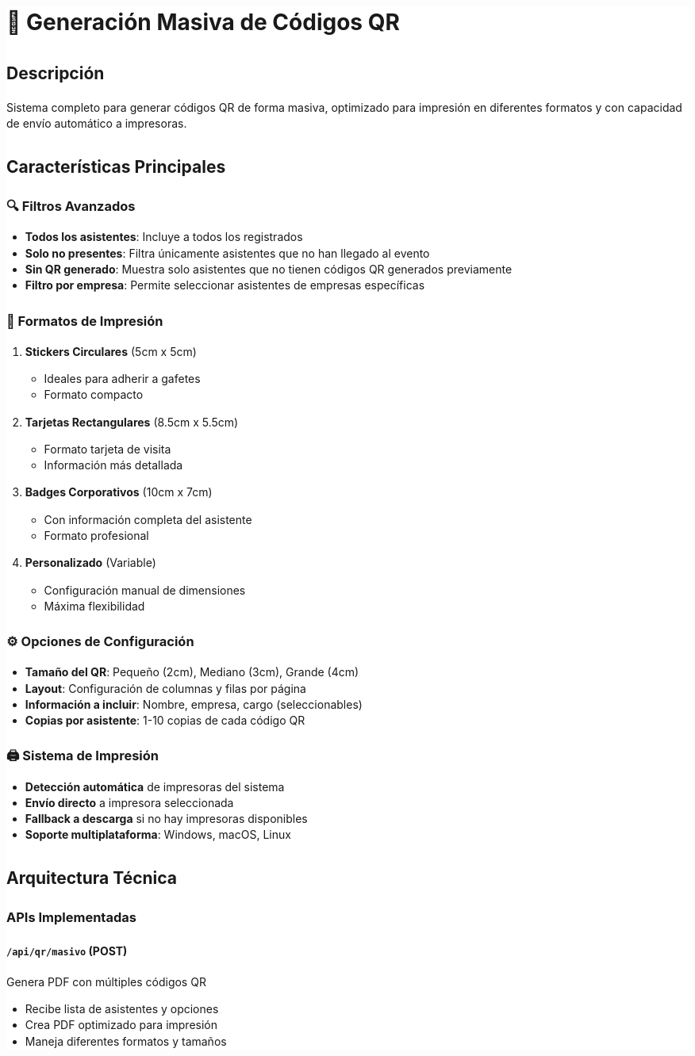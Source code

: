 # 📱 Generación Masiva de Códigos QR

## Descripción
Sistema completo para generar códigos QR de forma masiva, optimizado para impresión en diferentes formatos y con capacidad de envío automático a impresoras.

## Características Principales

### 🔍 Filtros Avanzados
- **Todos los asistentes**: Incluye a todos los registrados
- **Solo no presentes**: Filtra únicamente asistentes que no han llegado al evento
- **Sin QR generado**: Muestra solo asistentes que no tienen códigos QR generados previamente
- **Filtro por empresa**: Permite seleccionar asistentes de empresas específicas

### 📐 Formatos de Impresión
1. **Stickers Circulares** (5cm x 5cm)
   - Ideales para adherir a gafetes
   - Formato compacto

2. **Tarjetas Rectangulares** (8.5cm x 5.5cm)
   - Formato tarjeta de visita
   - Información más detallada

3. **Badges Corporativos** (10cm x 7cm)
   - Con información completa del asistente
   - Formato profesional

4. **Personalizado** (Variable)
   - Configuración manual de dimensiones
   - Máxima flexibilidad

### ⚙️ Opciones de Configuración
- **Tamaño del QR**: Pequeño (2cm), Mediano (3cm), Grande (4cm)
- **Layout**: Configuración de columnas y filas por página
- **Información a incluir**: Nombre, empresa, cargo (seleccionables)
- **Copias por asistente**: 1-10 copias de cada código QR

### 🖨️ Sistema de Impresión
- **Detección automática** de impresoras del sistema
- **Envío directo** a impresora seleccionada
- **Fallback a descarga** si no hay impresoras disponibles
- **Soporte multiplataforma**: Windows, macOS, Linux

## Arquitectura Técnica

### APIs Implementadas

#### `/api/qr/masivo` (POST)
Genera PDF con múltiples códigos QR
- Recibe lista de asistentes y opciones
- Crea PDF optimizado para impresión
- Maneja diferentes formatos y tamaños
